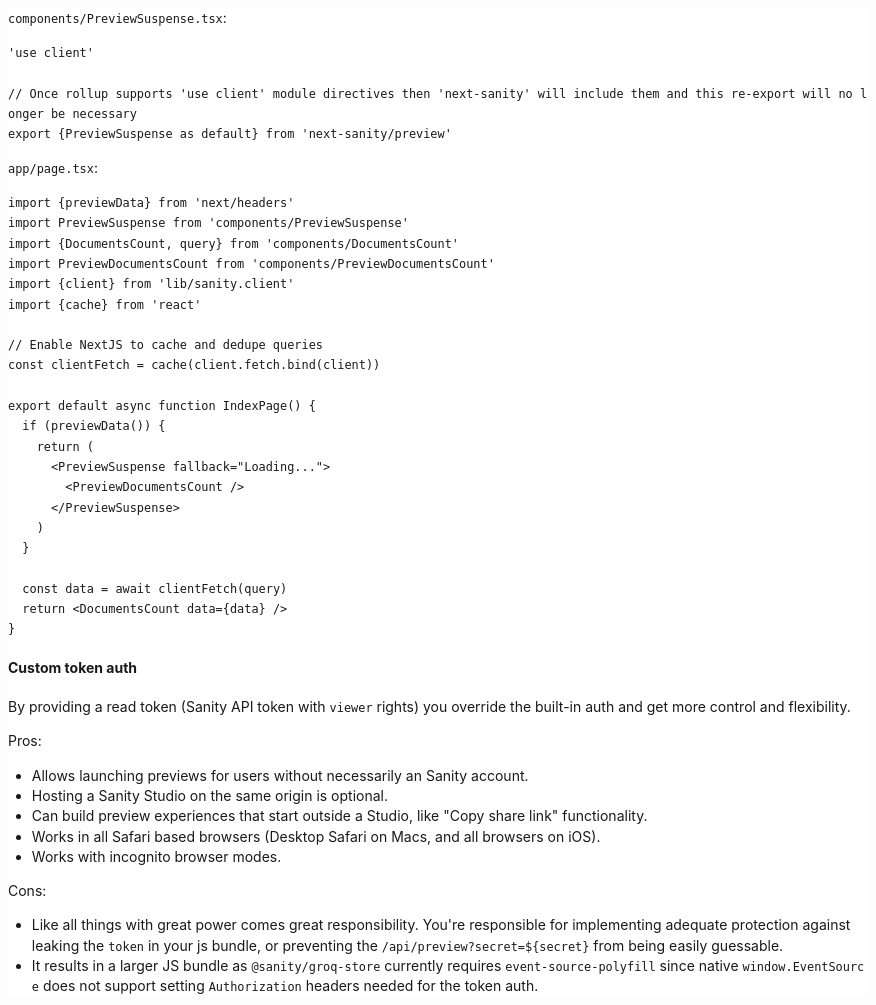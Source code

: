 `components/PreviewSuspense.tsx`:

```tsx
'use client'

// Once rollup supports 'use client' module directives then 'next-sanity' will include them and this re-export will no longer be necessary
export {PreviewSuspense as default} from 'next-sanity/preview'
```

`app/page.tsx`:

```tsx
import {previewData} from 'next/headers'
import PreviewSuspense from 'components/PreviewSuspense'
import {DocumentsCount, query} from 'components/DocumentsCount'
import PreviewDocumentsCount from 'components/PreviewDocumentsCount'
import {client} from 'lib/sanity.client'
import {cache} from 'react'

// Enable NextJS to cache and dedupe queries
const clientFetch = cache(client.fetch.bind(client))

export default async function IndexPage() {
  if (previewData()) {
    return (
      <PreviewSuspense fallback="Loading...">
        <PreviewDocumentsCount />
      </PreviewSuspense>
    )
  }

  const data = await clientFetch(query)
  return <DocumentsCount data={data} />
}
```

#### Custom token auth

By providing a read token (Sanity API token with `viewer` rights) you override the built-in auth and get more control and flexibility.

Pros:

- Allows launching previews for users without necessarily an Sanity account.
- Hosting a Sanity Studio on the same origin is optional.
- Can build preview experiences that start outside a Studio, like "Copy share link" functionality.
- Works in all Safari based browsers (Desktop Safari on Macs, and all browsers on iOS).
- Works with incognito browser modes.

Cons:

- Like all things with great power comes great responsibility. You're responsible for implementing adequate protection against leaking the `token` in your js bundle, or preventing the `/api/preview?secret=${secret}` from being easily guessable.
- It results in a larger JS bundle as `@sanity/groq-store` currently requires `event-source-polyfill` since native `window.EventSource` does not support setting `Authorization` headers needed for the token auth.
